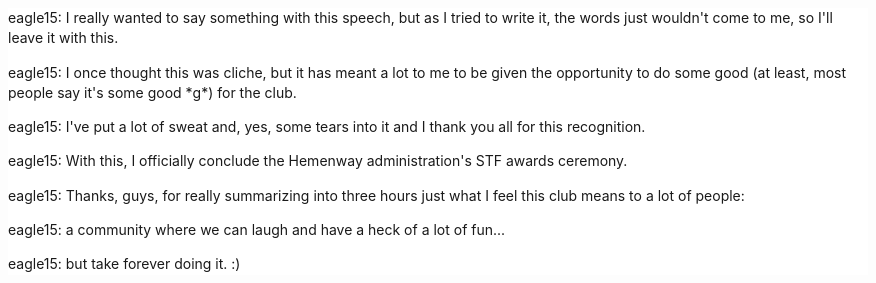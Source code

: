 eagle15: I really wanted to say something with this speech, but as I
tried to write it, the words just wouldn't come to me, so I'll leave it
with this.

eagle15: I once thought this was cliche, but it has meant a lot to me to
be given the opportunity to do some good (at least, most people say it's
some good \*g\*) for the club.

eagle15: I've put a lot of sweat and, yes, some tears into it and I
thank you all for this recognition.

eagle15: With this, I officially conclude the Hemenway administration's
STF awards ceremony.

eagle15: Thanks, guys, for really summarizing into three hours just what
I feel this club means to a lot of people:

eagle15: a community where we can laugh and have a heck of a lot of
fun...

eagle15: but take forever doing it. :)
